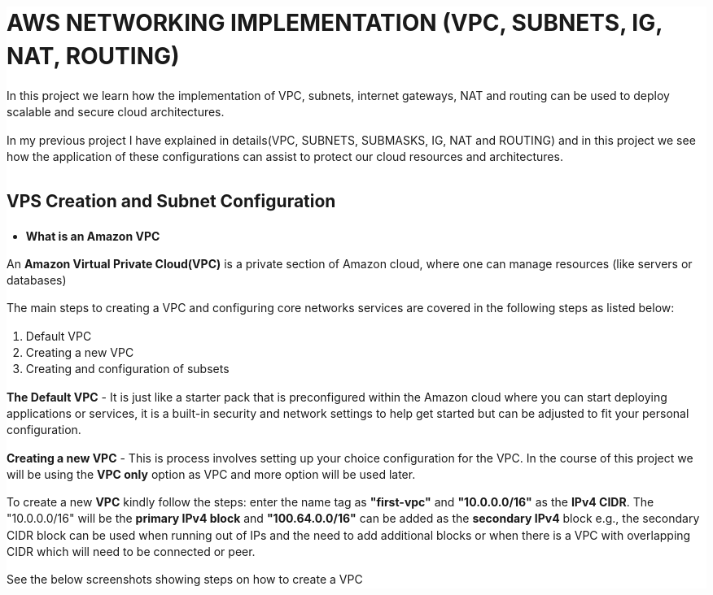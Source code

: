 # AWS NETWORKING IMPLEMENTATION (VPC, SUBNETS, IG, NAT, ROUTING)

In this project we learn how the implementation of VPC, subnets, internet gateways, NAT and routing can be used to deploy scalable and secure cloud architectures.

In my previous project I have explained in details(VPC, SUBNETS, SUBMASKS, IG, NAT and ROUTING) and in this project we see how the application of these configurations can assist to protect our cloud resources and architectures.

## VPS Creation and Subnet Configuration
* **What is an Amazon VPC**

An **Amazon Virtual Private Cloud(VPC)** is a private section of Amazon cloud, where one can manage resources (like servers or databases)
 
The main steps to creating a VPC and configuring core networks services are covered in the following steps as listed below:
1. Default VPC
2. Creating a new VPC
3. Creating and configuration of subsets

**The Default VPC** - It is just like a starter pack that is preconfigured within the Amazon cloud where you can start deploying applications or services, it is a built-in security and network settings to help get started but can be adjusted to fit your personal configuration.

**Creating a new VPC** - This is process involves setting up your choice configuration for the VPC. In the course of this project we will be using the **VPC only** option as VPC and more option will be used later.

To create a new **VPC** kindly follow the steps: enter the name tag as **"first-vpc"** and **"10.0.0.0/16"** as the **IPv4 CIDR**. The "10.0.0.0/16" will be the **primary IPv4 block** and **"100.64.0.0/16"** can be added as the **secondary IPv4** block e.g., the secondary CIDR block can be used when running out of IPs and the need to add additional blocks or when there is a VPC with overlapping CIDR which will need to be connected or peer.
   
See the below screenshots showing steps on how to create a VPC